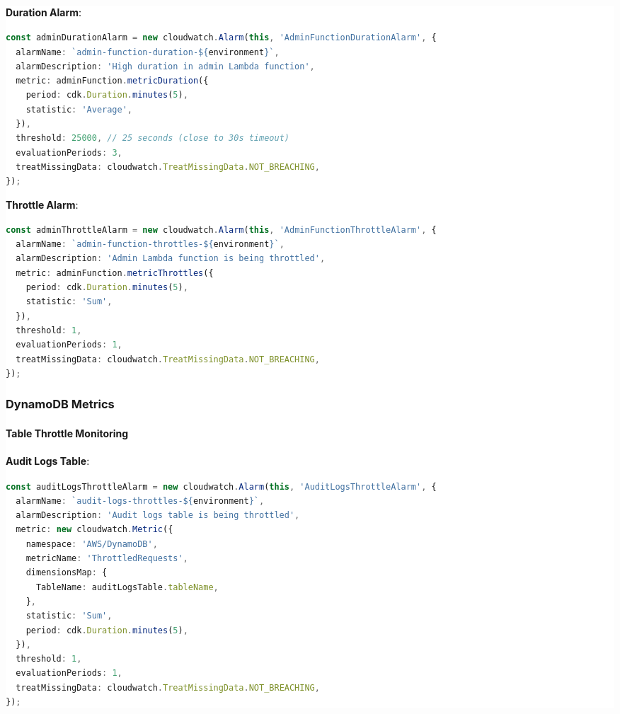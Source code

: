 **Duration Alarm**:
```typescript
const adminDurationAlarm = new cloudwatch.Alarm(this, 'AdminFunctionDurationAlarm', {
  alarmName: `admin-function-duration-${environment}`,
  alarmDescription: 'High duration in admin Lambda function',
  metric: adminFunction.metricDuration({
    period: cdk.Duration.minutes(5),
    statistic: 'Average',
  }),
  threshold: 25000, // 25 seconds (close to 30s timeout)
  evaluationPeriods: 3,
  treatMissingData: cloudwatch.TreatMissingData.NOT_BREACHING,
});
```

**Throttle Alarm**:
```typescript
const adminThrottleAlarm = new cloudwatch.Alarm(this, 'AdminFunctionThrottleAlarm', {
  alarmName: `admin-function-throttles-${environment}`,
  alarmDescription: 'Admin Lambda function is being throttled',
  metric: adminFunction.metricThrottles({
    period: cdk.Duration.minutes(5),
    statistic: 'Sum',
  }),
  threshold: 1,
  evaluationPeriods: 1,
  treatMissingData: cloudwatch.TreatMissingData.NOT_BREACHING,
});
```

### DynamoDB Metrics

#### Table Throttle Monitoring

**Audit Logs Table**:
```typescript
const auditLogsThrottleAlarm = new cloudwatch.Alarm(this, 'AuditLogsThrottleAlarm', {
  alarmName: `audit-logs-throttles-${environment}`,
  alarmDescription: 'Audit logs table is being throttled',
  metric: new cloudwatch.Metric({
    namespace: 'AWS/DynamoDB',
    metricName: 'ThrottledRequests',
    dimensionsMap: {
      TableName: auditLogsTable.tableName,
    },
    statistic: 'Sum',
    period: cdk.Duration.minutes(5),
  }),
  threshold: 1,
  evaluationPeriods: 1,
  treatMissingData: cloudwatch.TreatMissingData.NOT_BREACHING,
});
```
